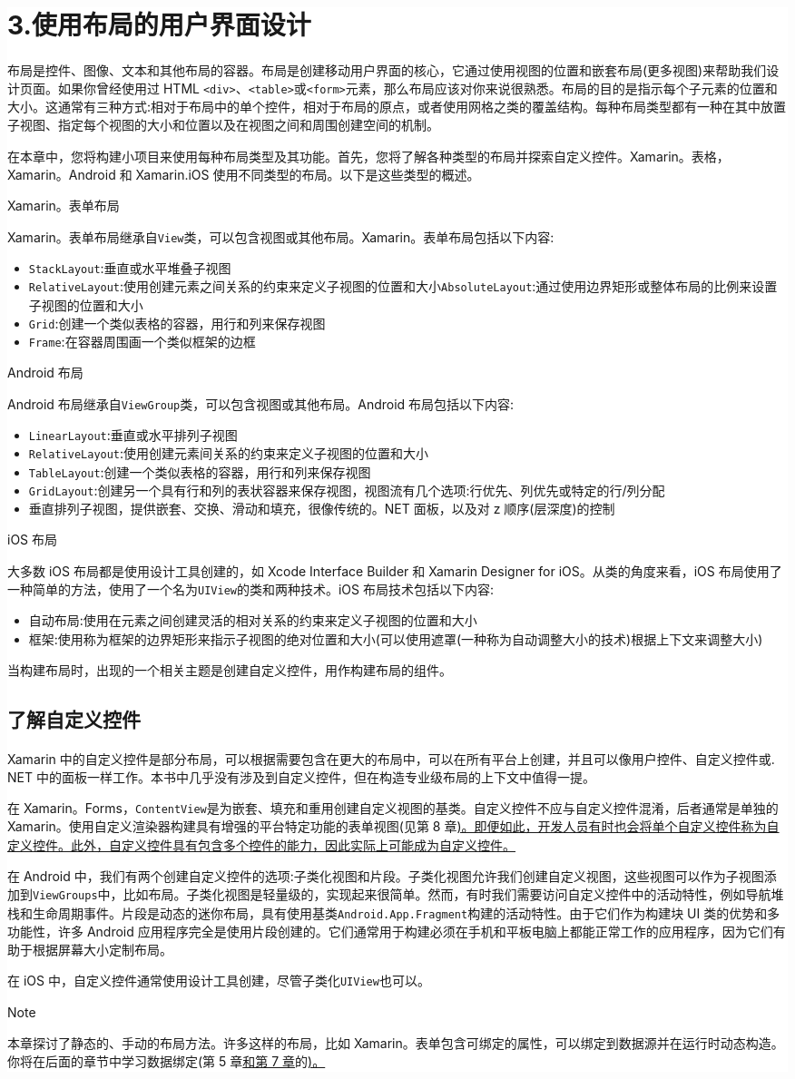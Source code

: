 # 3.使用布局的用户界面设计

布局是控件、图像、文本和其他布局的容器。布局是创建移动用户界面的核心，它通过使用视图的位置和嵌套布局(更多视图)来帮助我们设计页面。如果你曾经使用过 HTML `<div>`、`<table>`或`<form>`元素，那么布局应该对你来说很熟悉。布局的目的是指示每个子元素的位置和大小。这通常有三种方式:相对于布局中的单个控件，相对于布局的原点，或者使用网格之类的覆盖结构。每种布局类型都有一种在其中放置子视图、指定每个视图的大小和位置以及在视图之间和周围创建空间的机制。

在本章中，您将构建小项目来使用每种布局类型及其功能。首先，您将了解各种类型的布局并探索自定义控件。Xamarin。表格，Xamarin。Android 和 Xamarin.iOS 使用不同类型的布局。以下是这些类型的概述。

Xamarin。表单布局

Xamarin。表单布局继承自`View`类，可以包含视图或其他布局。Xamarin。表单布局包括以下内容:

*   `StackLayout`:垂直或水平堆叠子视图
*   `RelativeLayout`:使用创建元素之间关系的约束来定义子视图的位置和大小`AbsoluteLayout`:通过使用边界矩形或整体布局的比例来设置子视图的位置和大小
*   `Grid`:创建一个类似表格的容器，用行和列来保存视图
*   `Frame`:在容器周围画一个类似框架的边框

Android 布局

Android 布局继承自`ViewGroup`类，可以包含视图或其他布局。Android 布局包括以下内容:

*   `LinearLayout`:垂直或水平排列子视图
*   `RelativeLayout`:使用创建元素间关系的约束来定义子视图的位置和大小
*   `TableLayout`:创建一个类似表格的容器，用行和列来保存视图
*   `GridLayout`:创建另一个具有行和列的表状容器来保存视图，视图流有几个选项:行优先、列优先或特定的行/列分配
*   垂直排列子视图，提供嵌套、交换、滑动和填充，很像传统的。NET 面板，以及对 z 顺序(层深度)的控制

iOS 布局

大多数 iOS 布局都是使用设计工具创建的，如 Xcode Interface Builder 和 Xamarin Designer for iOS。从类的角度来看，iOS 布局使用了一种简单的方法，使用了一个名为`UIView`的类和两种技术。iOS 布局技术包括以下内容:

*   自动布局:使用在元素之间创建灵活的相对关系的约束来定义子视图的位置和大小
*   框架:使用称为框架的边界矩形来指示子视图的绝对位置和大小(可以使用遮罩(一种称为自动调整大小的技术)根据上下文来调整大小)

当构建布局时，出现的一个相关主题是创建自定义控件，用作构建布局的组件。

## 了解自定义控件

Xamarin 中的自定义控件是部分布局，可以根据需要包含在更大的布局中，可以在所有平台上创建，并且可以像用户控件、自定义控件或. NET 中的面板一样工作。本书中几乎没有涉及到自定义控件，但在构造专业级布局的上下文中值得一提。

在 Xamarin。Forms，`ContentView`是为嵌套、填充和重用创建自定义视图的基类。自定义控件不应与自定义控件混淆，后者通常是单独的 Xamarin。使用自定义渲染器构建具有增强的平台特定功能的表单视图(见第 8 章[)。即便如此，开发人员有时也会将单个自定义控件称为自定义控件。此外，自定义控件具有包含多个控件的能力，因此实际上可能成为自定义控件。](08.html)

在 Android 中，我们有两个创建自定义控件的选项:子类化视图和片段。子类化视图允许我们创建自定义视图，这些视图可以作为子视图添加到`ViewGroups`中，比如布局。子类化视图是轻量级的，实现起来很简单。然而，有时我们需要访问自定义控件中的活动特性，例如导航堆栈和生命周期事件。片段是动态的迷你布局，具有使用基类`Android.App.Fragment`构建的活动特性。由于它们作为构建块 UI 类的优势和多功能性，许多 Android 应用程序完全是使用片段创建的。它们通常用于构建必须在手机和平板电脑上都能正常工作的应用程序，因为它们有助于根据屏幕大小定制布局。

在 iOS 中，自定义控件通常使用设计工具创建，尽管子类化`UIView`也可以。

Note

本章探讨了静态的、手动的布局方法。许多这样的布局，比如 Xamarin。表单包含可绑定的属性，可以绑定到数据源并在运行时动态构造。你将在后面的章节中学习数据绑定(第 5 章[和第 7 章](05.html)的[)。](07.html)
